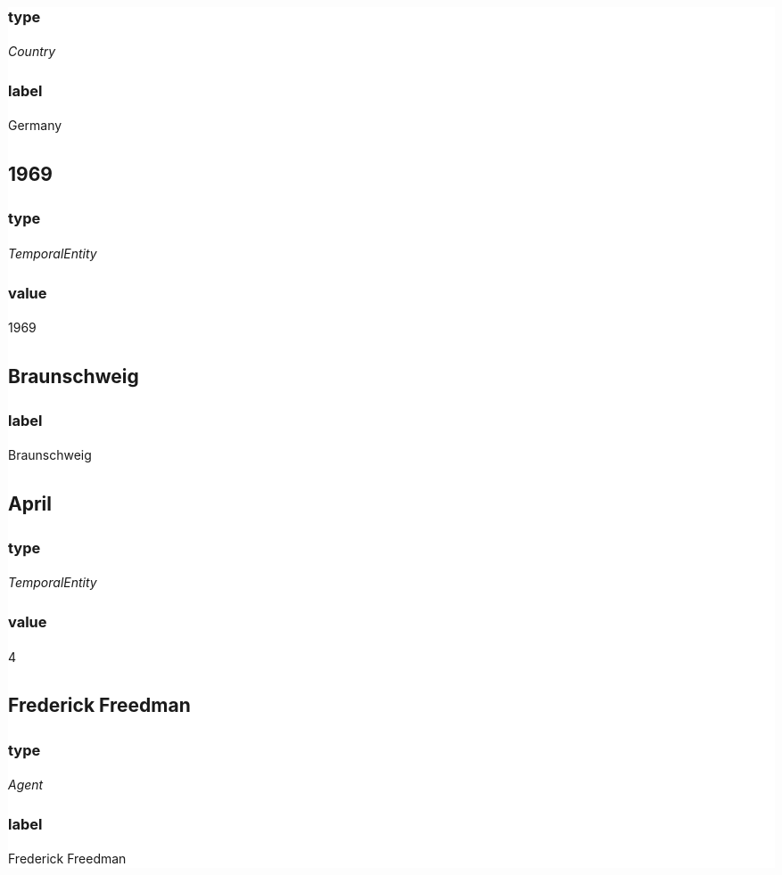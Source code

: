 ### type


*Country*

### label


Germany

## 1969

### type


*TemporalEntity*

### value


1969

## Braunschweig

### label


Braunschweig

## April

### type


*TemporalEntity*

### value


4

## Frederick Freedman

### type


*Agent*

### label


Frederick Freedman